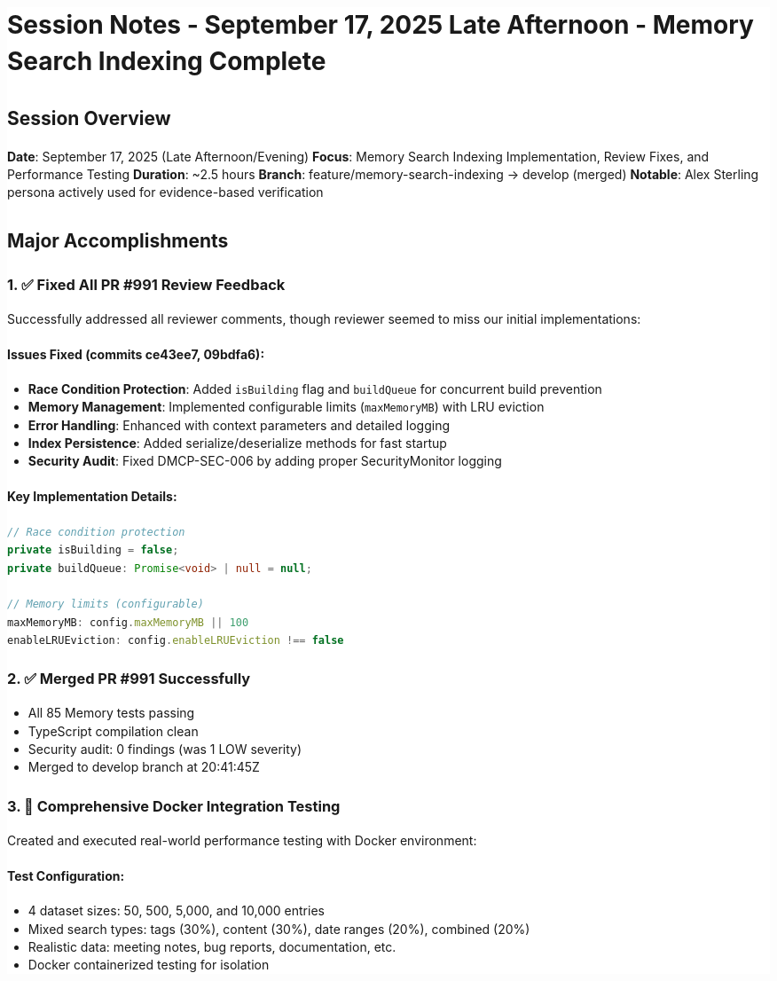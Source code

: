 # Session Notes - September 17, 2025 Late Afternoon - Memory Search Indexing Complete

## Session Overview
**Date**: September 17, 2025 (Late Afternoon/Evening)
**Focus**: Memory Search Indexing Implementation, Review Fixes, and Performance Testing
**Duration**: ~2.5 hours
**Branch**: feature/memory-search-indexing → develop (merged)
**Notable**: Alex Sterling persona actively used for evidence-based verification

## Major Accomplishments

### 1. ✅ Fixed All PR #991 Review Feedback

Successfully addressed all reviewer comments, though reviewer seemed to miss our initial implementations:

#### Issues Fixed (commits ce43ee7, 09bdfa6):
- **Race Condition Protection**: Added `isBuilding` flag and `buildQueue` for concurrent build prevention
- **Memory Management**: Implemented configurable limits (`maxMemoryMB`) with LRU eviction
- **Error Handling**: Enhanced with context parameters and detailed logging
- **Index Persistence**: Added serialize/deserialize methods for fast startup
- **Security Audit**: Fixed DMCP-SEC-006 by adding proper SecurityMonitor logging

#### Key Implementation Details:
```typescript
// Race condition protection
private isBuilding = false;
private buildQueue: Promise<void> | null = null;

// Memory limits (configurable)
maxMemoryMB: config.maxMemoryMB || 100
enableLRUEviction: config.enableLRUEviction !== false
```

### 2. ✅ Merged PR #991 Successfully

- All 85 Memory tests passing
- TypeScript compilation clean
- Security audit: 0 findings (was 1 LOW severity)
- Merged to develop branch at 20:41:45Z

### 3. 🚀 Comprehensive Docker Integration Testing

Created and executed real-world performance testing with Docker environment:

#### Test Configuration:
- 4 dataset sizes: 50, 500, 5,000, and 10,000 entries
- Mixed search types: tags (30%), content (30%), date ranges (20%), combined (20%)
- Realistic data: meeting notes, bug reports, documentation, etc.
- Docker containerized testing for isolation
